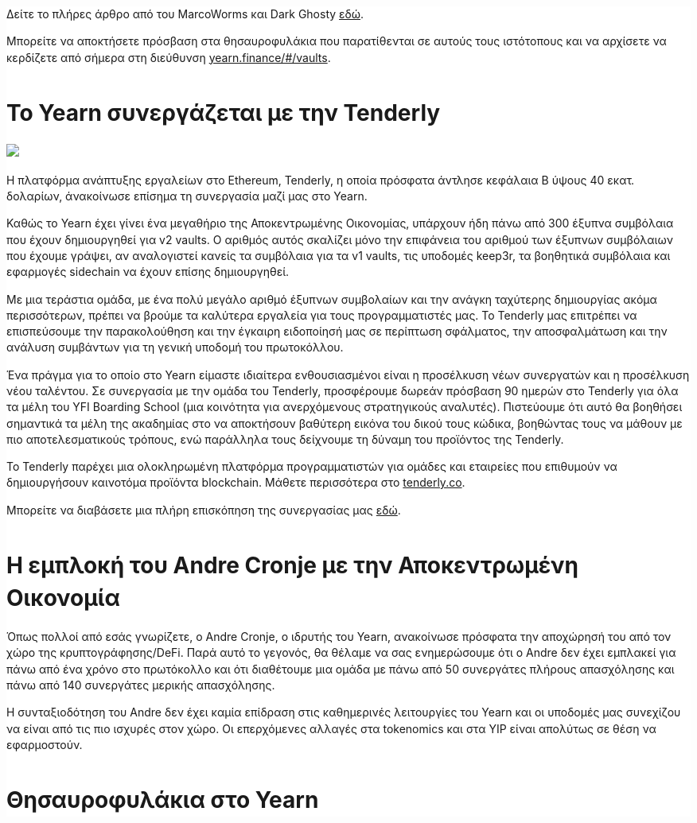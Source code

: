 Δείτε το πλήρες άρθρο από του MarcoWorms και Dark Ghosty [εδώ](https://medium.com/iearn/diving-into-yearn-metrics-8c3fb0520927).

Μπορείτε να αποκτήσετε πρόσβαση στα θησαυροφυλάκια που παρατίθενται σε αυτούς τους ιστότοπους και να αρχίσετε να κερδίζετε από σήμερα στη διεύθυνση [yearn.finance/#/vaults](https://yearn.finance/#/vaults).

# Το Yearn συνεργάζεται με την Tenderly

![](./image5.jpg?w=1400&h=670)

Η πλατφόρμα ανάπτυξης εργαλείων στο Ethereum, Tenderly, η οποία πρόσφατα άντλησε κεφάλαια B ύψους 40 εκατ. δολαρίων, άνακοίνωσε επίσημα τη συνεργασία μαζί μας στο Yearn.

Καθώς το Yearn έχει γίνει ένα μεγαθήριο της Αποκεντρωμένης Οικονομίας, υπάρχουν ήδη πάνω από 300 έξυπνα συμβόλαια που έχουν δημιουργηθεί για v2 vaults. Ο αριθμός αυτός σκαλίζει μόνο την επιφάνεια του αριθμού των έξυπνων συμβόλαιων που έχουμε γράψει, αν αναλογιστεί κανείς τα συμβόλαια για τα v1 vaults, τις υποδομές keep3r, τα βοηθητικά συμβόλαια και εφαρμογές sidechain να έχουν επίσης δημιουργηθεί.

Με μια τεράστια ομάδα, με ένα πολύ μεγάλο αριθμό έξυπνων συμβολαίων και την ανάγκη ταχύτερης δημιουργίας ακόμα περισσότερων, πρέπει να βρούμε τα καλύτερα εργαλεία για τους προγραμματιστές μας. Το Tenderly μας επιτρέπει να επισπεύσουμε την παρακολούθηση και την έγκαιρη ειδοποίησή μας σε περίπτωση σφάλματος, την αποσφαλμάτωση και την ανάλυση συμβάντων για τη γενική υποδομή του πρωτοκόλλου.

Ένα πράγμα για το οποίο στο Yearn είμαστε ιδιαίτερα ενθουσιασμένοι είναι η προσέλκυση νέων συνεργατών και η προσέλκυση νέου ταλέντου. Σε συνεργασία με την ομάδα του Tenderly, προσφέρουμε δωρεάν πρόσβαση 90 ημερών στο Tenderly για όλα τα μέλη του YFI Boarding School (μια κοινότητα για ανερχόμενους στρατηγικούς αναλυτές). Πιστεύουμε ότι αυτό θα βοηθήσει σημαντικά τα μέλη της ακαδημίας στο να αποκτήσουν βαθύτερη εικόνα του δικού τους κώδικα, βοηθώντας τους να μάθουν με πιο αποτελεσματικούς τρόπους, ενώ παράλληλα τους δείχνουμε τη δύναμη του προϊόντος της Tenderly.

Το Tenderly παρέχει μια ολοκληρωμένη πλατφόρμα προγραμματιστών για ομάδες και εταιρείες που επιθυμούν να δημιουργήσουν καινοτόμα προϊόντα blockchain. Μάθετε περισσότερα στο [tenderly.co](https://tenderly.co/).

Μπορείτε να διαβάσετε μια πλήρη επισκόπηση της συνεργασίας μας [εδώ](https://medium.com/iearn/yearn-finance-partners-with-tenderly-to-supercharge-development-debugging-incident-analysis-6489260298a5).

# Η εμπλοκή του Andre Cronje με την Αποκεντρωμένη Οικονομία

Όπως πολλοί από εσάς γνωρίζετε, ο Andre Cronje, ο ιδρυτής του Yearn, ανακοίνωσε πρόσφατα την αποχώρησή του από τον χώρο της κρυπτογράφησης/DeFi. Παρά αυτό το γεγονός, θα θέλαμε να σας ενημερώσουμε ότι ο Andre δεν έχει εμπλακεί για πάνω από ένα χρόνο στο πρωτόκολλο και ότι διαθέτουμε μια ομάδα με πάνω από 50 συνεργάτες πλήρους απασχόλησης και πάνω από 140 συνεργάτες μερικής απασχόλησης.

Η συνταξιοδότηση του Andre δεν έχει καμία επίδραση στις καθημερινές λειτουργίες του Yearn και οι υποδομές μας συνεχίζου να είναι από τις πιο ισχυρές στον χώρο. Οι επερχόμενες αλλαγές στα tokenomics και στα YIP είναι απολύτως σε θέση να εφαρμοστούν.

# Θησαυροφυλάκια στο Yearn 
